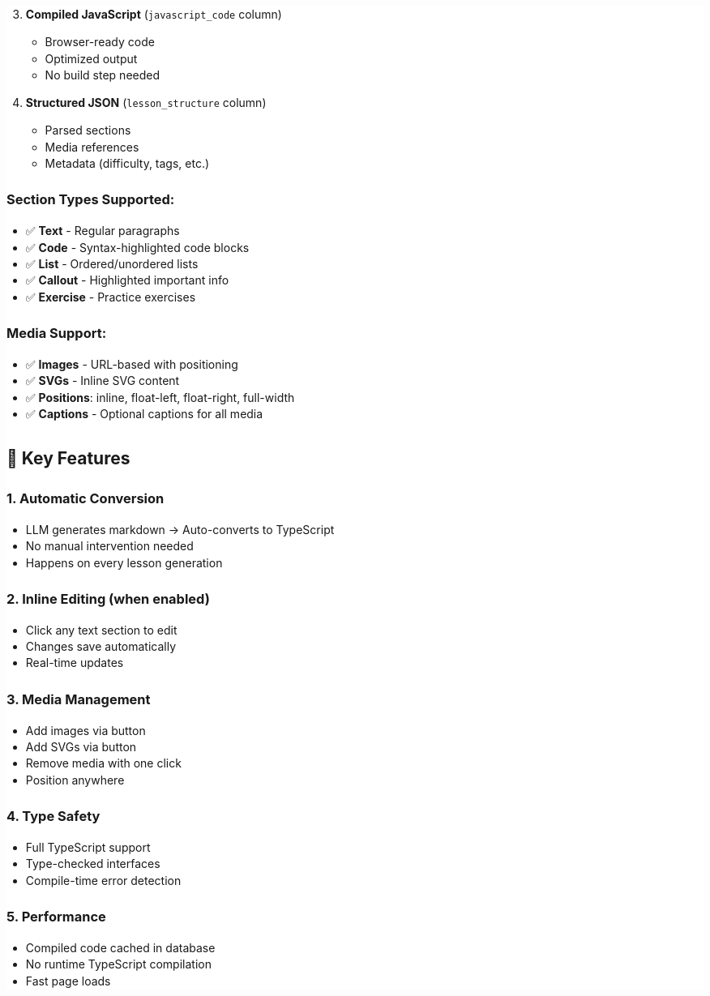 3. **Compiled JavaScript** (`javascript_code` column)
   - Browser-ready code
   - Optimized output
   - No build step needed

4. **Structured JSON** (`lesson_structure` column)
   - Parsed sections
   - Media references
   - Metadata (difficulty, tags, etc.)

### **Section Types Supported:**

- ✅ **Text** - Regular paragraphs
- ✅ **Code** - Syntax-highlighted code blocks
- ✅ **List** - Ordered/unordered lists
- ✅ **Callout** - Highlighted important info
- ✅ **Exercise** - Practice exercises

### **Media Support:**

- ✅ **Images** - URL-based with positioning
- ✅ **SVGs** - Inline SVG content
- ✅ **Positions**: inline, float-left, float-right, full-width
- ✅ **Captions** - Optional captions for all media

## 🎯 Key Features

### **1. Automatic Conversion**
- LLM generates markdown → Auto-converts to TypeScript
- No manual intervention needed
- Happens on every lesson generation

### **2. Inline Editing** (when enabled)
- Click any text section to edit
- Changes save automatically
- Real-time updates

### **3. Media Management**
- Add images via button
- Add SVGs via button
- Remove media with one click
- Position anywhere

### **4. Type Safety**
- Full TypeScript support
- Type-checked interfaces
- Compile-time error detection

### **5. Performance**
- Compiled code cached in database
- No runtime TypeScript compilation
- Fast page loads
